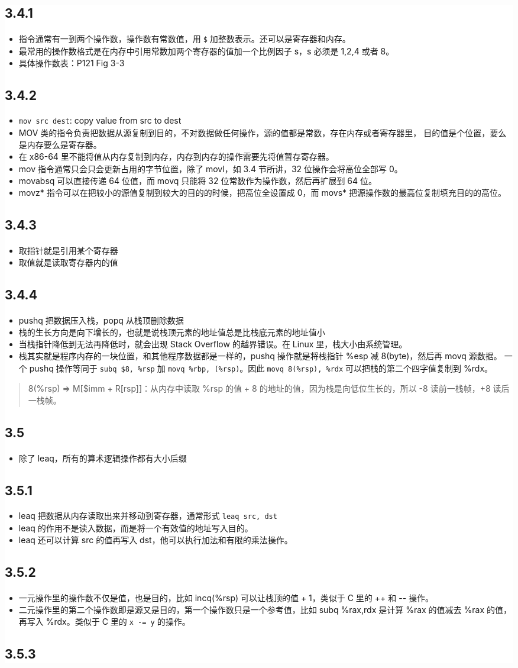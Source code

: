 ## 3.4.1

* 指令通常有一到两个操作数，操作数有常数值，用 `$` 加整数表示。还可以是寄存器和内存。
* 最常用的操作数格式是在内存中引用常数加两个寄存器的值加一个比例因子 s，s 必须是 1,2,4 或者 8。
* 具体操作数表：P121 Fig 3-3

## 3.4.2

* `mov src dest`: copy value from src to dest
* MOV 类的指令负责把数据从源复制到目的，不对数据做任何操作，源的值都是常数，存在内存或者寄存器里，
目的值是个位置，要么是内存要么是寄存器。
* 在 x86-64 里不能将值从内存复制到内存，内存到内存的操作需要先将值暂存寄存器。
* mov 指令通常只会只会更新占用的字节位置，除了 movl，如 3.4 节所讲，32 位操作会将高位全部写 0。
* movabsq 可以直接传递 64 位值，而 movq 只能将 32 位常数作为操作数，然后再扩展到 64 位。
* movz\* 指令可以在把较小的源值复制到较大的目的的时候，把高位全设置成 0，而 movs\* 把源操作数的最高位复制填充目的的高位。

## 3.4.3

* 取指针就是引用某个寄存器
* 取值就是读取寄存器内的值

## 3.4.4

* pushq 把数据压入栈，popq 从栈顶删除数据
* 栈的生长方向是向下增长的，也就是说栈顶元素的地址值总是比栈底元素的地址值小
* 当栈指针降低到无法再降低时，就会出现 Stack Overflow 的越界错误。在 Linux 里，栈大小由系统管理。
* 栈其实就是程序内存的一块位置，和其他程序数据都是一样的，pushq 操作就是将栈指针 %esp 减 8(byte)，然后再 movq 源数据。
一个 pushq 操作等同于 `subq $8, %rsp` 加 `movq %rbp, (%rsp)`。因此 `movq 8(%rsp), %rdx` 可以把栈的第二个四字值复制到 %rdx。

> 8(%rsp) => M[$imm + R[rsp]]：从内存中读取 %rsp 的值 + 8 的地址的值，因为栈是向低位生长的，所以 -8 读前一栈帧，+8 读后一栈帧。

## 3.5

* 除了 leaq，所有的算术逻辑操作都有大小后缀

## 3.5.1

* leaq 把数据从内存读取出来并移动到寄存器，通常形式 `leaq src, dst`
* leaq 的作用不是读入数据，而是将一个有效值的地址写入目的。
* leaq 还可以计算 src 的值再写入 dst，他可以执行加法和有限的乘法操作。

## 3.5.2

* 一元操作里的操作数不仅是值，也是目的，比如 incq(%rsp) 可以让栈顶的值 + 1，类似于 C 里的 ++ 和 -- 操作。
* 二元操作里的第二个操作数即是源又是目的，第一个操作数只是一个参考值，比如 subq %rax,rdx 是计算 %rax 的值减去
%rax 的值，再写入 %rdx。类似于 C 里的 `x -= y` 的操作。

## 3.5.3
